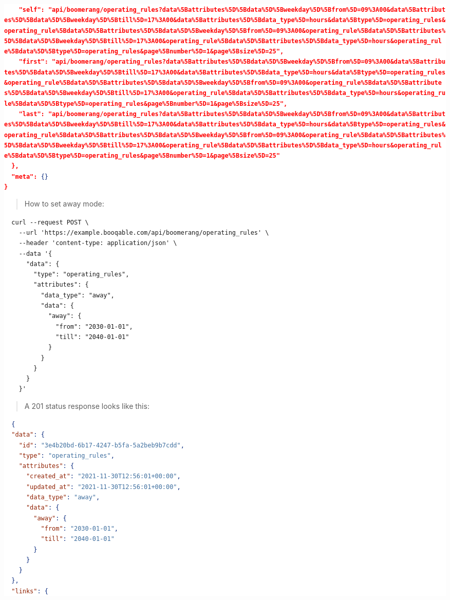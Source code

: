 ```json
    "self": "api/boomerang/operating_rules?data%5Battributes%5D%5Bdata%5D%5Bweekday%5D%5Bfrom%5D=09%3A00&data%5Battributes%5D%5Bdata%5D%5Bweekday%5D%5Btill%5D=17%3A00&data%5Battributes%5D%5Bdata_type%5D=hours&data%5Btype%5D=operating_rules&operating_rule%5Bdata%5D%5Battributes%5D%5Bdata%5D%5Bweekday%5D%5Bfrom%5D=09%3A00&operating_rule%5Bdata%5D%5Battributes%5D%5Bdata%5D%5Bweekday%5D%5Btill%5D=17%3A00&operating_rule%5Bdata%5D%5Battributes%5D%5Bdata_type%5D=hours&operating_rule%5Bdata%5D%5Btype%5D=operating_rules&page%5Bnumber%5D=1&page%5Bsize%5D=25",
    "first": "api/boomerang/operating_rules?data%5Battributes%5D%5Bdata%5D%5Bweekday%5D%5Bfrom%5D=09%3A00&data%5Battributes%5D%5Bdata%5D%5Bweekday%5D%5Btill%5D=17%3A00&data%5Battributes%5D%5Bdata_type%5D=hours&data%5Btype%5D=operating_rules&operating_rule%5Bdata%5D%5Battributes%5D%5Bdata%5D%5Bweekday%5D%5Bfrom%5D=09%3A00&operating_rule%5Bdata%5D%5Battributes%5D%5Bdata%5D%5Bweekday%5D%5Btill%5D=17%3A00&operating_rule%5Bdata%5D%5Battributes%5D%5Bdata_type%5D=hours&operating_rule%5Bdata%5D%5Btype%5D=operating_rules&page%5Bnumber%5D=1&page%5Bsize%5D=25",
    "last": "api/boomerang/operating_rules?data%5Battributes%5D%5Bdata%5D%5Bweekday%5D%5Bfrom%5D=09%3A00&data%5Battributes%5D%5Bdata%5D%5Bweekday%5D%5Btill%5D=17%3A00&data%5Battributes%5D%5Bdata_type%5D=hours&data%5Btype%5D=operating_rules&operating_rule%5Bdata%5D%5Battributes%5D%5Bdata%5D%5Bweekday%5D%5Bfrom%5D=09%3A00&operating_rule%5Bdata%5D%5Battributes%5D%5Bdata%5D%5Bweekday%5D%5Btill%5D=17%3A00&operating_rule%5Bdata%5D%5Battributes%5D%5Bdata_type%5D=hours&operating_rule%5Bdata%5D%5Btype%5D=operating_rules&page%5Bnumber%5D=1&page%5Bsize%5D=25"
  },
  "meta": {}
}
```


> How to set away mode:

```shell
  curl --request POST \
    --url 'https://example.booqable.com/api/boomerang/operating_rules' \
    --header 'content-type: application/json' \
    --data '{
      "data": {
        "type": "operating_rules",
        "attributes": {
          "data_type": "away",
          "data": {
            "away": {
              "from": "2030-01-01",
              "till": "2040-01-01"
            }
          }
        }
      }
    }'
```

> A 201 status response looks like this:

```json
  {
  "data": {
    "id": "3e4b20bd-6b17-4247-b5fa-5a2beb9b7cdd",
    "type": "operating_rules",
    "attributes": {
      "created_at": "2021-11-30T12:56:01+00:00",
      "updated_at": "2021-11-30T12:56:01+00:00",
      "data_type": "away",
      "data": {
        "away": {
          "from": "2030-01-01",
          "till": "2040-01-01"
        }
      }
    }
  },
  "links": {
```
